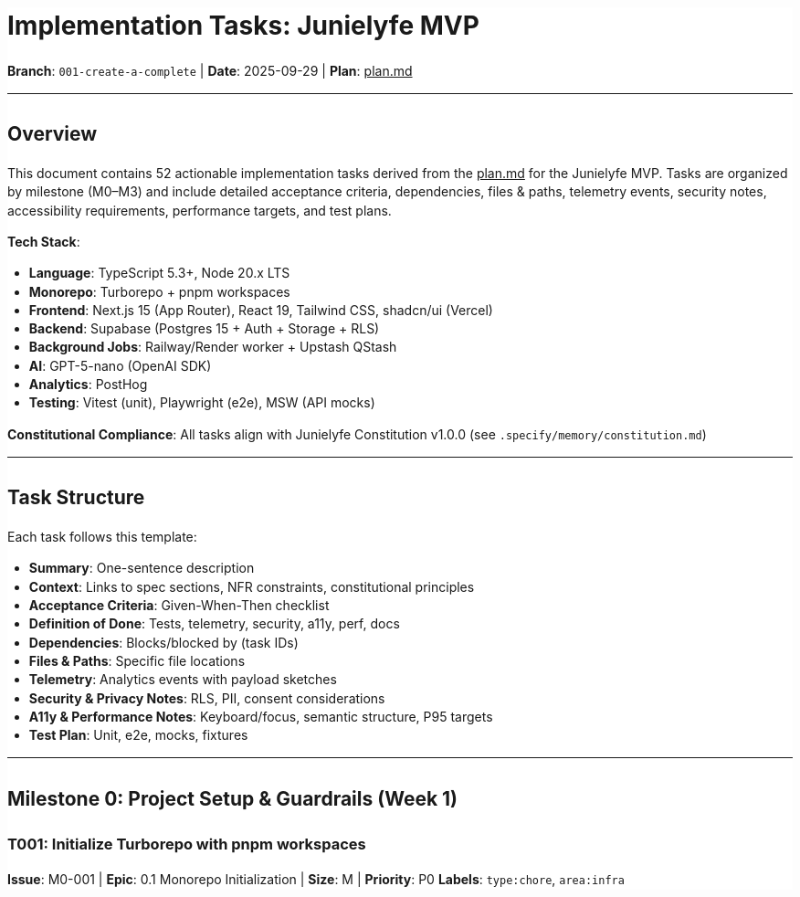 # Implementation Tasks: Junielyfe MVP

**Branch**: `001-create-a-complete` | **Date**: 2025-09-29 | **Plan**: [plan.md](./plan.md)

---

## Overview

This document contains 52 actionable implementation tasks derived from the [plan.md](./plan.md) for the Junielyfe MVP. Tasks are organized by milestone (M0–M3) and include detailed acceptance criteria, dependencies, files & paths, telemetry events, security notes, accessibility requirements, performance targets, and test plans.

**Tech Stack**:
- **Language**: TypeScript 5.3+, Node 20.x LTS
- **Monorepo**: Turborepo + pnpm workspaces
- **Frontend**: Next.js 15 (App Router), React 19, Tailwind CSS, shadcn/ui (Vercel)
- **Backend**: Supabase (Postgres 15 + Auth + Storage + RLS)
- **Background Jobs**: Railway/Render worker + Upstash QStash
- **AI**: GPT-5-nano (OpenAI SDK)
- **Analytics**: PostHog
- **Testing**: Vitest (unit), Playwright (e2e), MSW (API mocks)

**Constitutional Compliance**: All tasks align with Junielyfe Constitution v1.0.0 (see `.specify/memory/constitution.md`)

---

## Task Structure

Each task follows this template:
- **Summary**: One-sentence description
- **Context**: Links to spec sections, NFR constraints, constitutional principles
- **Acceptance Criteria**: Given-When-Then checklist
- **Definition of Done**: Tests, telemetry, security, a11y, perf, docs
- **Dependencies**: Blocks/blocked by (task IDs)
- **Files & Paths**: Specific file locations
- **Telemetry**: Analytics events with payload sketches
- **Security & Privacy Notes**: RLS, PII, consent considerations
- **A11y & Performance Notes**: Keyboard/focus, semantic structure, P95 targets
- **Test Plan**: Unit, e2e, mocks, fixtures

---

## Milestone 0: Project Setup & Guardrails (Week 1)

### T001: Initialize Turborepo with pnpm workspaces

**Issue**: M0-001 | **Epic**: 0.1 Monorepo Initialization | **Size**: M | **Priority**: P0
**Labels**: `type:chore`, `area:infra`
